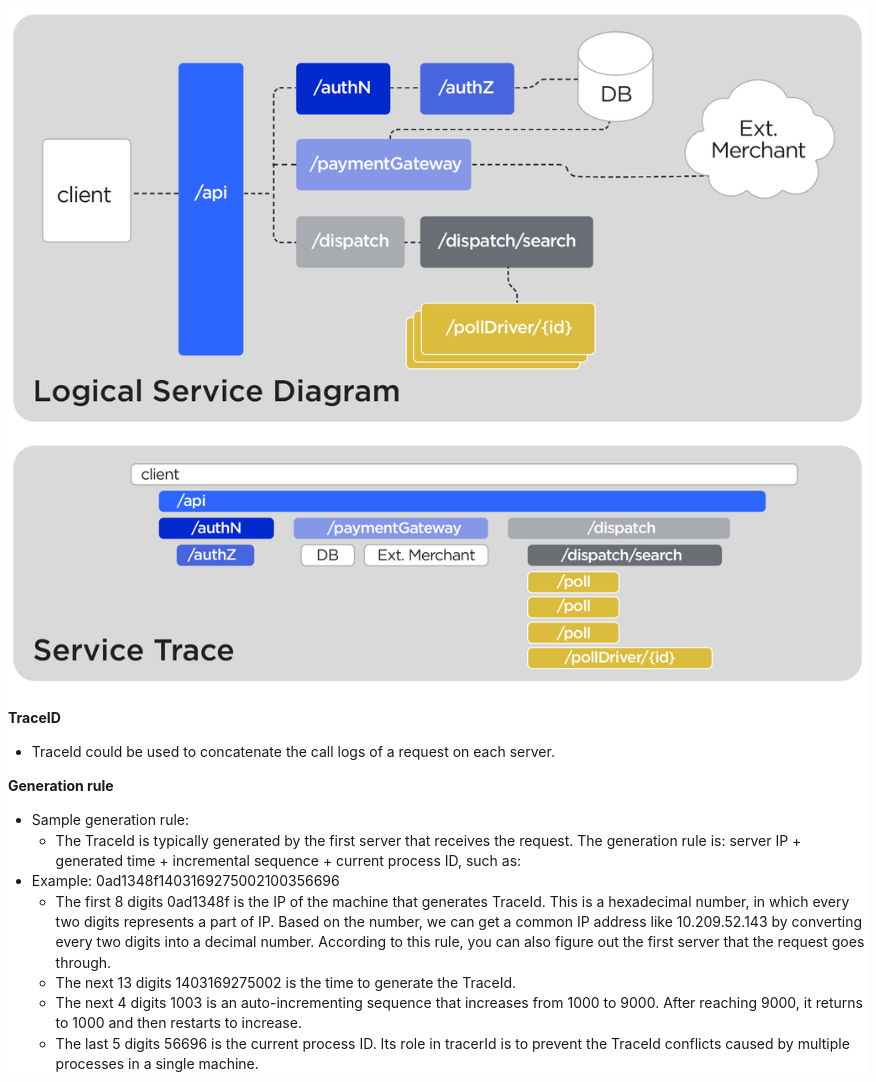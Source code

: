 
![](.gitbook/assets/microSvcs_observability_SpanAndTraceExample.png)

**TraceID**

* TraceId could be used to concatenate the call logs of a request on each server.

**Generation rule**

* Sample generation rule: 
  * The TraceId is typically generated by the first server that receives the request. The generation rule is: server IP + generated time + incremental sequence + current process ID, such as: 
* Example: 0ad1348f1403169275002100356696
  * The first 8 digits 0ad1348f is the IP of the machine that generates TraceId. This is a hexadecimal number, in which every two digits represents a part of IP. Based on the number, we can get a common IP address like 10.209.52.143 by converting every two digits into a decimal number. According to this rule, you can also figure out the first server that the request goes through.
  * The next 13 digits 1403169275002 is the time to generate the TraceId.
  * The next 4 digits 1003 is an auto-incrementing sequence that increases from 1000 to 9000. After reaching 9000, it returns to 1000 and then restarts to increase.
  * The last 5 digits 56696 is the current process ID. Its role in tracerId is to prevent the TraceId conflicts caused by multiple processes in a single machine.
